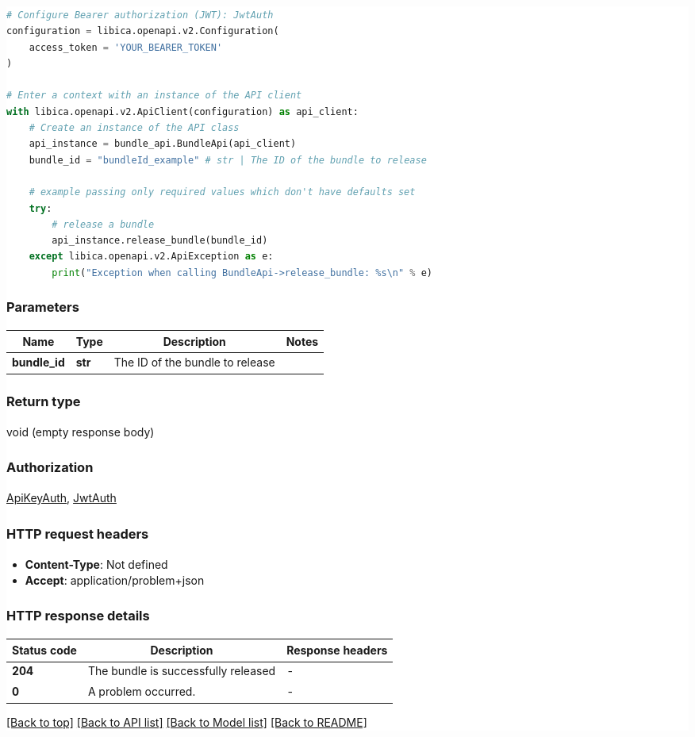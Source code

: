 ```python
# Configure Bearer authorization (JWT): JwtAuth
configuration = libica.openapi.v2.Configuration(
    access_token = 'YOUR_BEARER_TOKEN'
)

# Enter a context with an instance of the API client
with libica.openapi.v2.ApiClient(configuration) as api_client:
    # Create an instance of the API class
    api_instance = bundle_api.BundleApi(api_client)
    bundle_id = "bundleId_example" # str | The ID of the bundle to release

    # example passing only required values which don't have defaults set
    try:
        # release a bundle
        api_instance.release_bundle(bundle_id)
    except libica.openapi.v2.ApiException as e:
        print("Exception when calling BundleApi->release_bundle: %s\n" % e)
```


### Parameters

Name | Type | Description  | Notes
------------- | ------------- | ------------- | -------------
 **bundle_id** | **str**| The ID of the bundle to release |

### Return type

void (empty response body)

### Authorization

[ApiKeyAuth](../README.md#ApiKeyAuth), [JwtAuth](../README.md#JwtAuth)

### HTTP request headers

 - **Content-Type**: Not defined
 - **Accept**: application/problem+json


### HTTP response details

| Status code | Description | Response headers |
|-------------|-------------|------------------|
**204** | The bundle is successfully released |  -  |
**0** | A problem occurred. |  -  |

[[Back to top]](#) [[Back to API list]](../README.md#documentation-for-api-endpoints) [[Back to Model list]](../README.md#documentation-for-models) [[Back to README]](../README.md)

